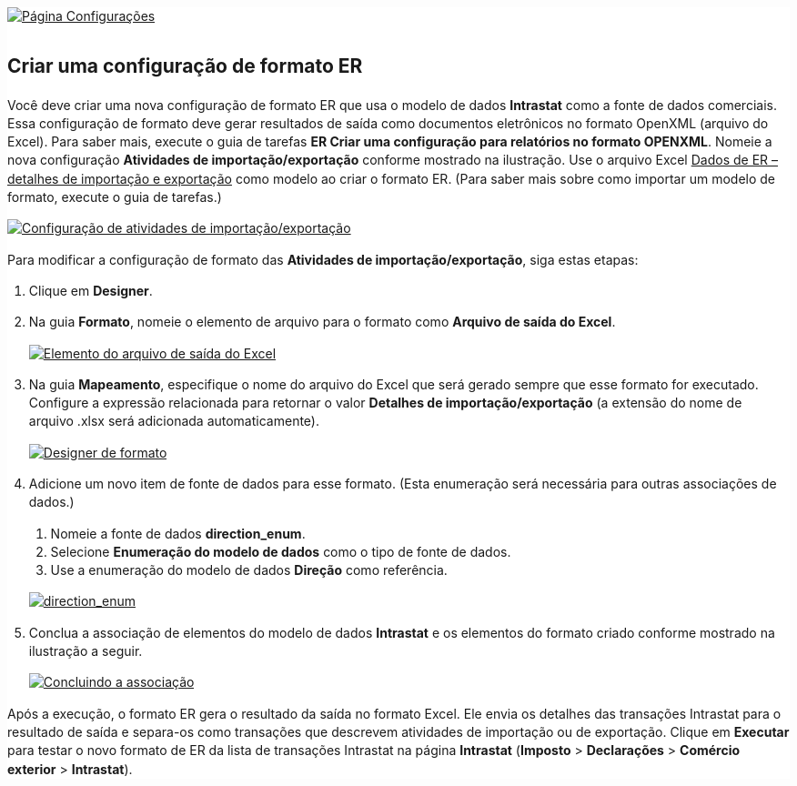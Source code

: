 [![Página Configurações](./media/ger-power-bi-data-model-1024x371.png)](./media/ger-power-bi-data-model.png)

## <a name="design-an-er-format-configuration"></a>Criar uma configuração de formato ER
Você deve criar uma nova configuração de formato ER que usa o modelo de dados **Intrastat** como a fonte de dados comerciais. Essa configuração de formato deve gerar resultados de saída como documentos eletrônicos no formato OpenXML (arquivo do Excel). Para saber mais, execute o guia de tarefas **ER Criar uma configuração para relatórios no formato OPENXML**. Nomeie a nova configuração **Atividades de importação/exportação** conforme mostrado na ilustração. Use o arquivo Excel [Dados de ER – detalhes de importação e exportação](https://go.microsoft.com/fwlink/?linkid=845208) como modelo ao criar o formato ER. (Para saber mais sobre como importar um modelo de formato, execute o guia de tarefas.)

[![Configuração de atividades de importação/exportação](media/ger-power-bi-format-configuration.png)](media/ger-power-bi-format-configuration.png)

Para modificar a configuração de formato das **Atividades de importação/exportação**, siga estas etapas:

1. Clique em **Designer**.
2. Na guia **Formato**, nomeie o elemento de arquivo para o formato como **Arquivo de saída do Excel**.

    [![Elemento do arquivo de saída do Excel](./media/ger-power-bi-format-configuration-file-element-name-1024x395.png)](./media/ger-power-bi-format-configuration-file-element-name.png)

3. Na guia **Mapeamento**, especifique o nome do arquivo do Excel que será gerado sempre que esse formato for executado. Configure a expressão relacionada para retornar o valor **Detalhes de importação/exportação** (a extensão do nome de arquivo .xlsx será adicionada automaticamente).

    [![Designer de formato](./media/ger-power-bi-format-configuration-output-file-name-1024x396.png)](./media/ger-power-bi-format-configuration-output-file-name.png)

4. Adicione um novo item de fonte de dados para esse formato. (Esta enumeração será necessária para outras associações de dados.)

    1. Nomeie a fonte de dados **direction\_enum**.
    2. Selecione **Enumeração do modelo de dados** como o tipo de fonte de dados.
    3. Use a enumeração do modelo de dados **Direção** como referência.

    [![direction_enum](./media/ger-power-bi-format-configuration-mapping-added-enum-1024x454.png)](./media/ger-power-bi-format-configuration-mapping-added-enum.png)

5. Conclua a associação de elementos do modelo de dados **Intrastat** e os elementos do formato criado conforme mostrado na ilustração a seguir.

    [![Concluindo a associação](./media/ger-power-bi-format-configuration-mapping-details-1024x454.png)](./media/ger-power-bi-format-configuration-mapping-details.png)

Após a execução, o formato ER gera o resultado da saída no formato Excel. Ele envia os detalhes das transações Intrastat para o resultado de saída e separa-os como transações que descrevem atividades de importação ou de exportação. Clique em **Executar** para testar o novo formato de ER da lista de transações Intrastat na página **Intrastat** (**Imposto** &gt; **Declarações** &gt; **Comércio exterior** &gt; **Intrastat**).
